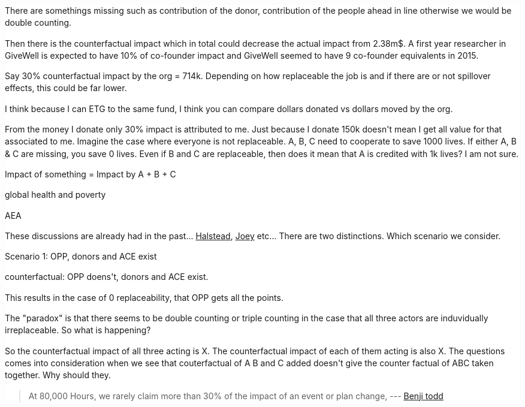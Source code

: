 
There are somethings missing such as contribution of the donor,
contribution of the people ahead in line otherwise we would be double
counting.

Then there is the counterfactual impact which in total could decrease
the actual impact from 2.38m<span>$</span>. A first year researcher in
GiveWell is expected to have 10% of co-founder impact and GiveWell
seemed to have 9 co-founder equivalents in 2015. 

Say 30% counterfactual impact by the org = 714k. Depending on how
replaceable the job is and if there are or not spillover effects, this
could be far lower. 

I think because I can ETG to the same fund, I think you can compare
dollars donated vs dollars moved by the org.

From the money I donate only 30% impact is attributed to me. Just
because I donate 150k doesn't mean I get all value for that associated
to me. Imagine the case where everyone is not replaceable. A, B, C
need to cooperate to save 1000 lives. If either A, B & C are missing,
you save 0 lives. Even if B and C are replaceable, then does it mean
that A is credited with 1k lives? I am not sure. 


Impact of something = Impact by A + B + C 

global health and poverty

AEA

These discussions are already had in the past... [Halstead](https://forum.effectivealtruism.org/posts/EP8x3vHRQJP57TjFL/the-counterfactual-impact-of-agents-acting-in-concert),
[Joey](https://ea.greaterwrong.com/posts/fnBnEiwged7y5vQFf/triple-counting-impact-in-ea?hide-nav-bars=true) etc... There are two distinctions. Which scenario we
consider.

Scenario 1:  OPP, donors and ACE exist

counterfactual: OPP doens't, donors and ACE exist.

This results in the case of 0 replaceability, that OPP gets all the
points.

The "paradox" is that there seems to be double counting or triple
counting in the case that all three actors are induvidually
irreplaceable. So what is happening? 


So the counterfactual impact of all three acting is X. The
counterfactual impact of each of them acting is also X. The questions
comes into consideration when we see that couterfactual of A B
and C added doesn't give the counter factual of ABC taken together. Why
should they.

> At 80,000 Hours, we rarely claim more than 30% of the impact of an
> event or plan change, --- [Benji todd](https://ea.greaterwrong.com/posts/fnBnEiwged7y5vQFf/triple-counting-impact-in-ea?hide-nav-bars=true)
